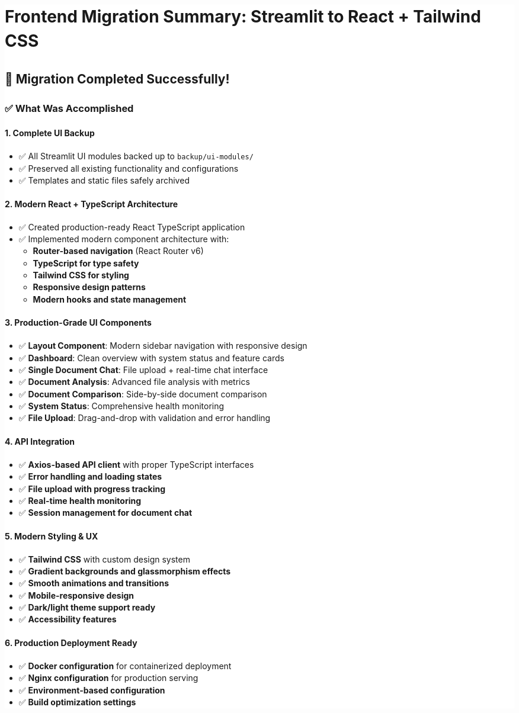 # Frontend Migration Summary: Streamlit to React + Tailwind CSS

## 🚀 Migration Completed Successfully!

### ✅ What Was Accomplished

#### 1. **Complete UI Backup**
- ✅ All Streamlit UI modules backed up to `backup/ui-modules/`
- ✅ Preserved all existing functionality and configurations
- ✅ Templates and static files safely archived

#### 2. **Modern React + TypeScript Architecture**
- ✅ Created production-ready React TypeScript application
- ✅ Implemented modern component architecture with:
  - **Router-based navigation** (React Router v6)
  - **TypeScript for type safety**
  - **Tailwind CSS for styling**
  - **Responsive design patterns**
  - **Modern hooks and state management**

#### 3. **Production-Grade UI Components**
- ✅ **Layout Component**: Modern sidebar navigation with responsive design
- ✅ **Dashboard**: Clean overview with system status and feature cards
- ✅ **Single Document Chat**: File upload + real-time chat interface
- ✅ **Document Analysis**: Advanced file analysis with metrics
- ✅ **Document Comparison**: Side-by-side document comparison
- ✅ **System Status**: Comprehensive health monitoring
- ✅ **File Upload**: Drag-and-drop with validation and error handling

#### 4. **API Integration**
- ✅ **Axios-based API client** with proper TypeScript interfaces
- ✅ **Error handling and loading states**
- ✅ **File upload with progress tracking**
- ✅ **Real-time health monitoring**
- ✅ **Session management for document chat**

#### 5. **Modern Styling & UX**
- ✅ **Tailwind CSS** with custom design system
- ✅ **Gradient backgrounds and glassmorphism effects**
- ✅ **Smooth animations and transitions**
- ✅ **Mobile-responsive design**
- ✅ **Dark/light theme support ready**
- ✅ **Accessibility features**

#### 6. **Production Deployment Ready**
- ✅ **Docker configuration** for containerized deployment
- ✅ **Nginx configuration** for production serving
- ✅ **Environment-based configuration**
- ✅ **Build optimization settings**
